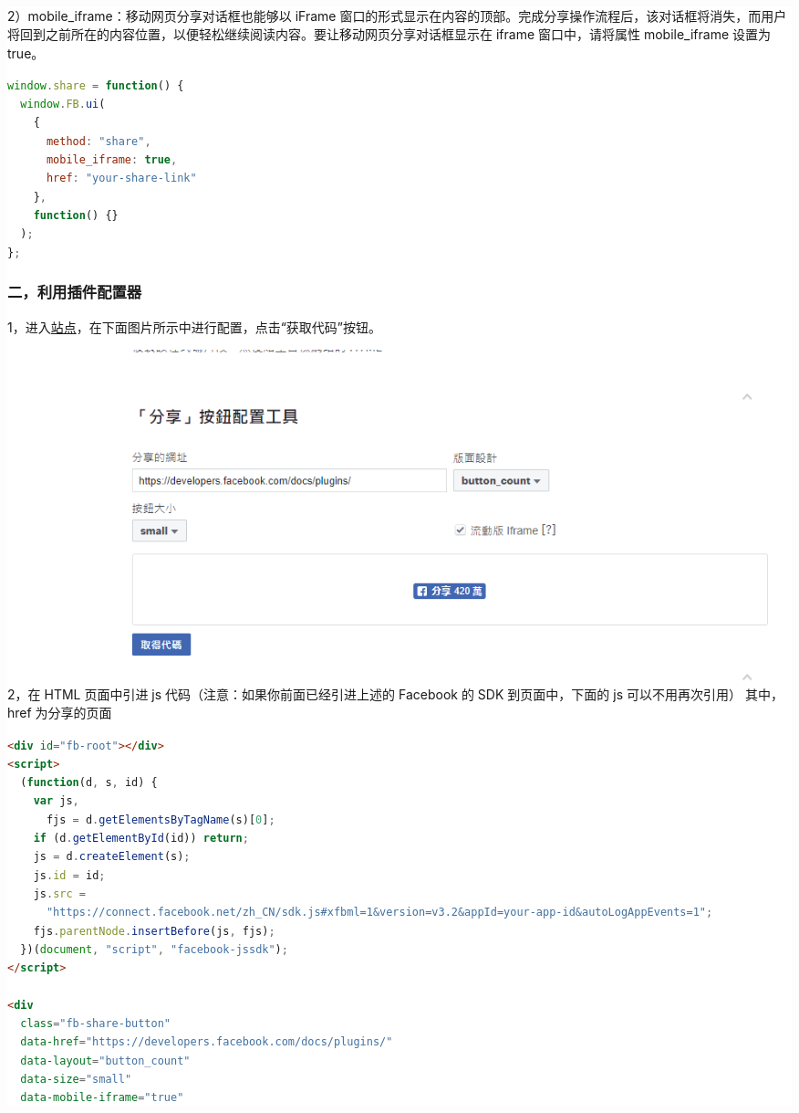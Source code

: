 2）mobile_iframe：移动网页分享对话框也能够以 iFrame 窗口的形式显示在内容的顶部。完成分享操作流程后，该对话框将消失，而用户将回到之前所在的内容位置，以便轻松继续阅读内容。要让移动网页分享对话框显示在 iframe 窗口中，请将属性 mobile_iframe 设置为 true。

```javascript
window.share = function() {
  window.FB.ui(
    {
      method: "share",
      mobile_iframe: true,
      href: "your-share-link"
    },
    function() {}
  );
};
```

### 二，利用插件配置器

1，进入[站点](https://developers.facebook.com/docs/plugins/share-button#configurator)，在下面图片所示中进行配置，点击“获取代码”按钮。

![image](./img/FB-2.png)
2，在 HTML 页面中引进 js 代码（注意：如果你前面已经引进上述的 Facebook 的 SDK 到页面中，下面的 js 可以不用再次引用）
其中，href 为分享的页面

```html
<div id="fb-root"></div>
<script>
  (function(d, s, id) {
    var js,
      fjs = d.getElementsByTagName(s)[0];
    if (d.getElementById(id)) return;
    js = d.createElement(s);
    js.id = id;
    js.src =
      "https://connect.facebook.net/zh_CN/sdk.js#xfbml=1&version=v3.2&appId=your-app-id&autoLogAppEvents=1";
    fjs.parentNode.insertBefore(js, fjs);
  })(document, "script", "facebook-jssdk");
</script>

<div
  class="fb-share-button"
  data-href="https://developers.facebook.com/docs/plugins/"
  data-layout="button_count"
  data-size="small"
  data-mobile-iframe="true"
```